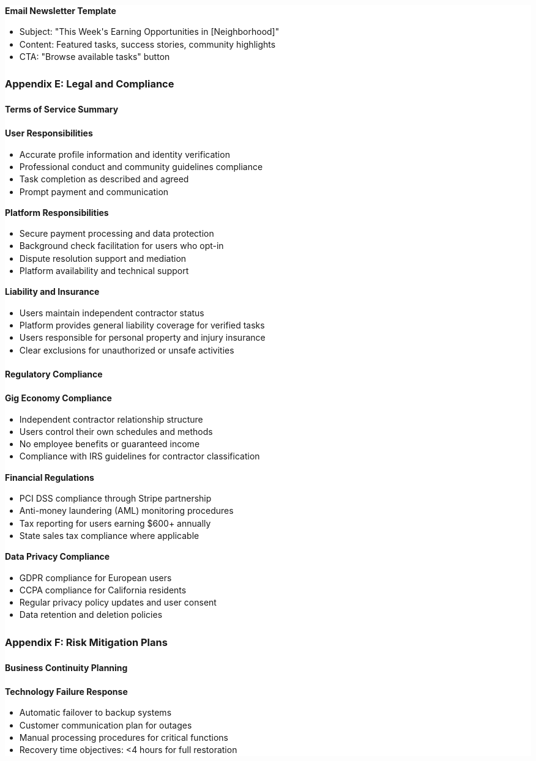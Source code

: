 **Email Newsletter Template**
- Subject: "This Week's Earning Opportunities in [Neighborhood]"
- Content: Featured tasks, success stories, community highlights
- CTA: "Browse available tasks" button

### Appendix E: Legal and Compliance

#### Terms of Service Summary

**User Responsibilities**
- Accurate profile information and identity verification
- Professional conduct and community guidelines compliance
- Task completion as described and agreed
- Prompt payment and communication

**Platform Responsibilities**
- Secure payment processing and data protection
- Background check facilitation for users who opt-in
- Dispute resolution support and mediation
- Platform availability and technical support

**Liability and Insurance**
- Users maintain independent contractor status
- Platform provides general liability coverage for verified tasks
- Users responsible for personal property and injury insurance
- Clear exclusions for unauthorized or unsafe activities

#### Regulatory Compliance

**Gig Economy Compliance**
- Independent contractor relationship structure
- Users control their own schedules and methods
- No employee benefits or guaranteed income
- Compliance with IRS guidelines for contractor classification

**Financial Regulations**
- PCI DSS compliance through Stripe partnership
- Anti-money laundering (AML) monitoring procedures
- Tax reporting for users earning $600+ annually
- State sales tax compliance where applicable

**Data Privacy Compliance**
- GDPR compliance for European users
- CCPA compliance for California residents
- Regular privacy policy updates and user consent
- Data retention and deletion policies

### Appendix F: Risk Mitigation Plans

#### Business Continuity Planning

**Technology Failure Response**
- Automatic failover to backup systems
- Customer communication plan for outages
- Manual processing procedures for critical functions
- Recovery time objectives: <4 hours for full restoration
